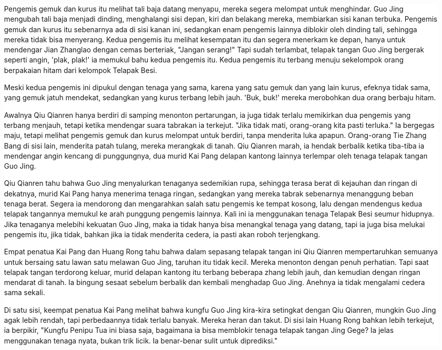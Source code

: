 [^duan-jing-pan-da]: Duan Jing Pan Da (断胫盘打), secara literal berarti 'Pukulan yang memutar tulang kering'.

Pengemis gemuk dan kurus itu melihat tali baja datang menyapu, mereka segera melompat untuk menghindar. Guo Jing mengubah tali 
baja menjadi dinding, menghalangi sisi depan, kiri dan belakang mereka, membiarkan sisi kanan terbuka. Pengemis gemuk dan kurus 
itu sebenarnya ada di sisi kanan ini, sedangkan enam pengemis lainnya diblokir oleh dinding tali, sehingga mereka tidak bisa 
menyerang. Kedua pengemis itu melihat kesempatan itu dan segera menerkam ke depan, hanya untuk mendengar Jian Zhanglao dengan 
cemas berteriak, "Jangan serang!" Tapi sudah terlambat, telapak tangan Guo Jing bergerak seperti angin, 'plak, plak!' ia 
memukul bahu kedua pengemis itu. Kedua pengemis itu terbang menuju sekelompok orang berpakaian hitam dari kelompok Telapak Besi.

Meski kedua pengemis ini dipukul dengan tenaga yang sama, karena yang satu gemuk dan yang lain kurus, efeknya tidak sama, yang 
gemuk jatuh mendekat, sedangkan yang kurus terbang lebih jauh. 'Buk, buk!' mereka merobohkan dua orang berbaju hitam.

Awalnya Qiu Qianren hanya berdiri di samping menonton pertarungan, ia juga tidak terlalu memikirkan dua pengemis yang terbang 
menjauh, tetapi ketika mendengar suara tabrakan ia terkejut. "Jika tidak mati, orang-orang kita pasti terluka." Ia bergegas 
maju, tetapi melihat pengemis gemuk dan kurus melompat untuk berdiri, tanpa menderita luka apapun. Orang-orang Tie Zhang Bang 
di sisi lain, menderita patah tulang, mereka merangkak di tanah. Qiu Qianren marah, ia hendak berbalik ketika tiba-tiba ia 
mendengar angin kencang di punggungnya, dua murid Kai Pang delapan kantong lainnya terlempar oleh tenaga telapak tangan Guo Jing.

Qiu Qianren tahu bahwa Guo Jing menyalurkan tenaganya sedemikian rupa, sehingga terasa berat di kejauhan dan ringan di dekatnya, 
murid Kai Pang hanya menerima tenaga ringan, sedangkan yang mereka tabrak sebenarnya menanggung beban tenaga berat. Segera ia 
mendorong dan mengarahkan salah satu pengemis ke tempat kosong, lalu dengan mendengus kedua telapak tangannya memukul ke arah 
punggung pengemis lainnya. Kali ini ia menggunakan tenaga Telapak Besi seumur hidupnya. Jika tenaganya melebihi kekuatan Guo 
Jing, maka ia tidak hanya bisa menangkal tenaga yang datang, tapi ia juga bisa melukai pengemis itu, jika tidak, bahkan jika ia 
tidak menderita cedera, ia pasti akan roboh terjengkang.

Empat penatua Kai Pang dan Huang Rong tahu bahwa dalam sepasang telapak tangan ini Qiu Qianren mempertaruhkan semuanya untuk 
bersaing satu lawan satu melawan Guo Jing, taruhan itu tidak kecil. Mereka menonton dengan penuh perhatian. Tapi saat telapak 
tangan terdorong keluar, murid delapan kantong itu terbang beberapa zhang lebih jauh, dan kemudian dengan ringan mendarat di 
tanah. Ia bingung sesaat sebelum berbalik dan kembali menghadap Guo Jing. Anehnya ia tidak mengalami cedera sama sekali.

Di satu sisi, keempat penatua Kai Pang melihat bahwa kungfu Guo Jing kira-kira setingkat dengan Qiu Qianren, mungkin Guo Jing 
agak lebih rendah, tapi perbedaannya tidak terlalu banyak. Mereka heran dan takut. Di sisi lain Huang Rong bahkan lebih 
terkejut, ia berpikir, "Kungfu Penipu Tua ini biasa saja, bagaimana ia bisa memblokir tenaga telapak tangan Jing Gege? Ia 
jelas menggunakan tenaga nyata, bukan trik licik. Ia benar-benar sulit untuk diprediksi."


[^li-bai]: Sepertinya yang dimaksud adalah Li Bai (李白), pujangga dari Dinasti Tang (618–907 M). Puisi yang dimaksud adalah, 淡掃明湖開玉鏡，丹靑畫出是君山, pinyin: Dàn sǎo mínghú kāi yù jìng, dān qīng huà chū shì jūnshān. [Referensi dari Wikipedia](https://en.wikipedia.org/wiki/Junshan_Island#Literature) mengenai Junshan. Potongan puisi tersebut dalam karakter tradisional. 'Sapuan cahaya ke danau terang, membuka cermin giok, lukisan merah hijau adalah Junshan'. Dua karakter Minghu (明湖) di sini bisa berarti 'Danau Terang', tetapi bisa juga nama alias untuk danau di Hangzhou. Kalimat Huang Rong di atas diterjemahkan berdasarkan versi terjemahan bahasa Inggris oleh penggemar, dan bisa jadi kurang tepat.
[^tai]: Tai (台) secara literal berarti panggung, podium, atau mimbar.
[^xuan-yuan]: Xuan Yuan (轩辕) adalah sebutan untuk Huang Di (皇帝), yaitu salah satu karakter yang paling berdaulat dalam mitologi dan legenda Tiongkok. Dari sisi sejarah, sebenarnya kerajaan yang tertua, yang peninggalannya ditemukan melalui penggalian arkeologi adalah Dinasti Shang, yang berakhir sekitar tahun 1046 SM untuk digantikan oleh Dinasti Zhou. Huangdi, atau **Yellow Emperor**, menurut legenda adalah jauh sekali sebelum era Dinasti Shang, dan bahkan tidak ada catatan yang cukup bisa dipercaya sebagai bukti sejarah mengenai keberadaannya. 
[^dong-xie]: Dong Xie (东邪) artinya Si Sesat Timur.
[^maling-quanzhen]: Yang Kang menggunakan istilah Quanzhen Qi Zei (全真七贼), yang berarti 7 Maling dari Quanzhen. 
[^changjiang]: Chang Jiang (长江) artinya adalah 'Sungai Panjang', nama lain dari Sungai Yangtze.
[^da-jiang]: Da Jiang (大江) atau 'Sungai Besar', seperi Chang Jiang (长江), ini adalah sebutan lain untuk Sungai Yangtze.
[^youjiao]: You Jiao (有脚) artinya adalah 'Punya kaki'.
[^tong-chui-tie-tou]: Tong Chui Tie Tou (铜锤铁头) = kepala besi palu tembaga